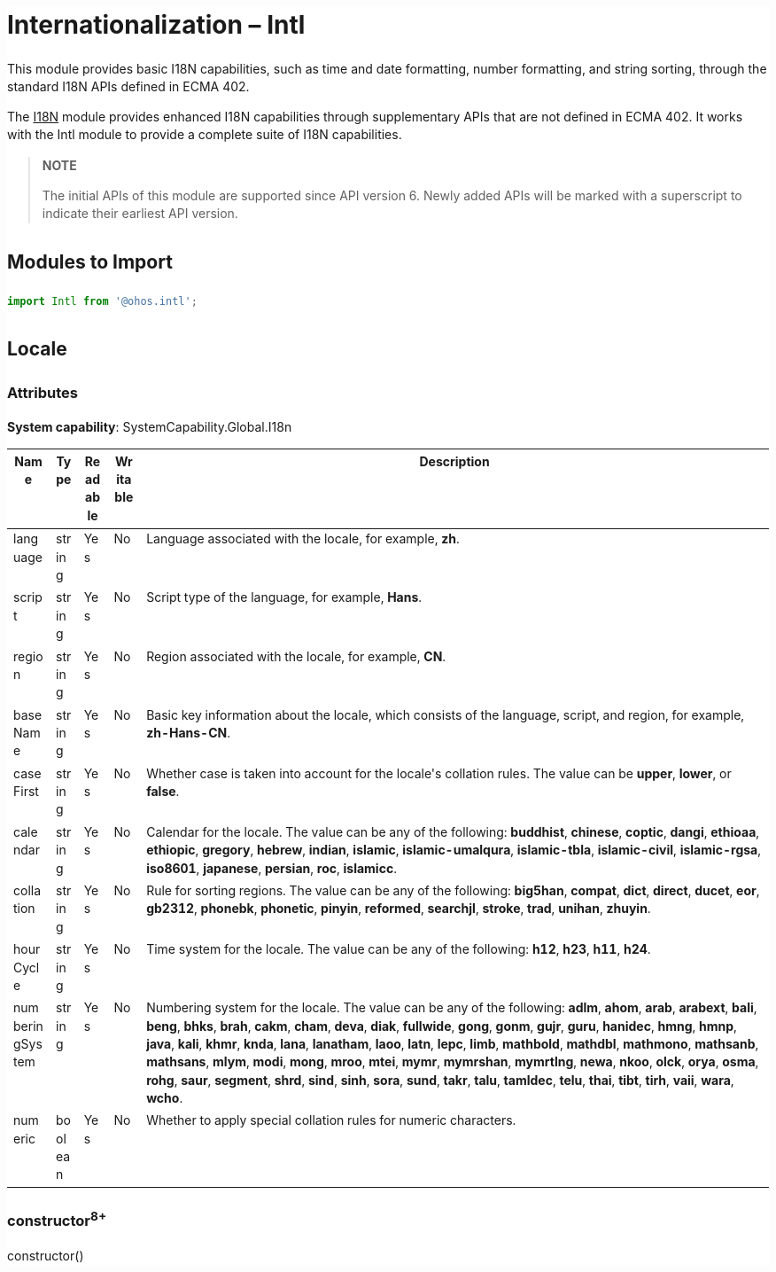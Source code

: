 # Internationalization – Intl

 This module provides basic I18N capabilities, such as time and date formatting, number formatting, and string sorting, through the standard I18N APIs defined in ECMA 402.

The [I18N](js-apis-i18n.md) module provides enhanced I18N capabilities through supplementary APIs that are not defined in ECMA 402. It works with the Intl module to provide a complete suite of I18N capabilities.

>  **NOTE**
>
>  The initial APIs of this module are supported since API version 6. Newly added APIs will be marked with a superscript to indicate their earliest API version.


## Modules to Import

```js
import Intl from '@ohos.intl';
```


## Locale


### Attributes

**System capability**: SystemCapability.Global.I18n

| Name            | Type    | Readable | Writable | Description                              |
| --------------- | ------- | -------- | -------- | ---------------------------------------- |
| language        | string  | Yes      | No       | Language associated with the locale, for example, **zh**. |
| script          | string  | Yes      | No       | Script type of the language, for example, **Hans**. |
| region          | string  | Yes      | No       | Region associated with the locale, for example, **CN**. |
| baseName        | string  | Yes      | No       | Basic key information about the locale, which consists of the language, script, and region, for example, **zh-Hans-CN**. |
| caseFirst       | string  | Yes      | No       | Whether case is taken into account for the locale's collation rules. The value can be **upper**, **lower**, or **false**. |
| calendar        | string  | Yes      | No       | Calendar for the locale. The value can be any of the following: **buddhist**, **chinese**, **coptic**, **dangi**, **ethioaa**, **ethiopic**, **gregory**, **hebrew**, **indian**, **islamic**, **islamic-umalqura**, **islamic-tbla**, **islamic-civil**, **islamic-rgsa**, **iso8601**, **japanese**, **persian**, **roc**, **islamicc**. |
| collation       | string  | Yes      | No       | Rule for sorting regions. The value can be any of the following: **big5han**, **compat**, **dict**, **direct**, **ducet**, **eor**, **gb2312**, **phonebk**, **phonetic**, **pinyin**, **reformed**, **searchjl**, **stroke**, **trad**, **unihan**, **zhuyin**. |
| hourCycle       | string  | Yes      | No       | Time system for the locale. The value can be any of the following: **h12**, **h23**, **h11**, **h24**. |
| numberingSystem | string  | Yes      | No       | Numbering system for the locale. The value can be any of the following: **adlm**, **ahom**, **arab**, **arabext**, **bali**, **beng**, **bhks**, **brah**, **cakm**, **cham**, **deva**, **diak**, **fullwide**, **gong**, **gonm**, **gujr**, **guru**, **hanidec**, **hmng**, **hmnp**, **java**, **kali**, **khmr**, **knda**, **lana**, **lanatham**, **laoo**, **latn**, **lepc**, **limb**, **mathbold**, **mathdbl**, **mathmono**, **mathsanb**, **mathsans**, **mlym**, **modi**, **mong**, **mroo**, **mtei**, **mymr**, **mymrshan**, **mymrtlng**, **newa**, **nkoo**, **olck**, **orya**, **osma**, **rohg**, **saur**, **segment**, **shrd**, **sind**, **sinh**, **sora**, **sund**, **takr**, **talu**, **tamldec**, **telu**, **thai**, **tibt**, **tirh**, **vaii**, **wara**, **wcho**. |
| numeric         | boolean | Yes      | No       | Whether to apply special collation rules for numeric characters. |


### constructor<sup>8+</sup>

constructor()
